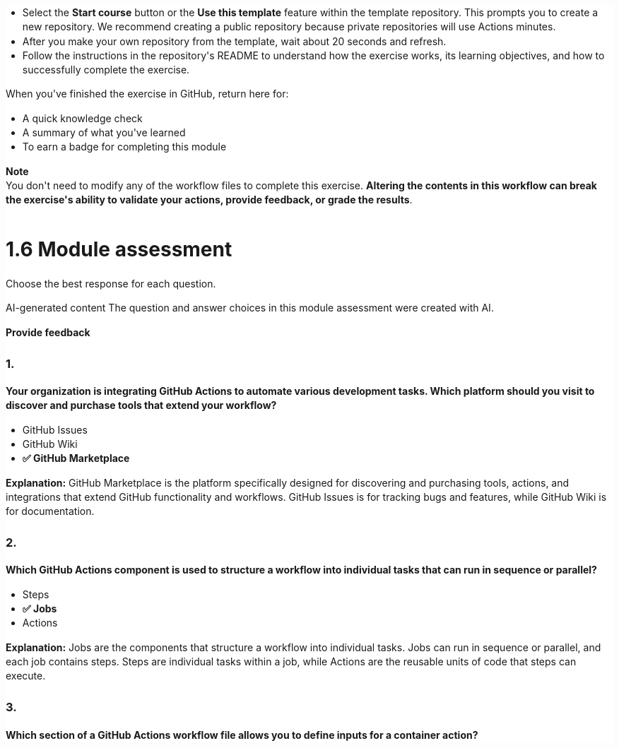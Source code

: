 * Select the **Start course** button or the **Use this template** feature within the template repository. This prompts you to create a new repository. We recommend creating a public repository because private repositories will use Actions minutes.
* After you make your own repository from the template, wait about 20 seconds and refresh.
* Follow the instructions in the repository's README to understand how the exercise works, its learning objectives, and how to successfully complete the exercise.

When you've finished the exercise in GitHub, return here for:

* A quick knowledge check
* A summary of what you've learned
* To earn a badge for completing this module

**Note**  
You don't need to modify any of the workflow files to complete this exercise. **Altering the contents in this workflow can break the exercise's ability to validate your actions, provide feedback, or grade the results**.



# 1.6 Module assessment

Choose the best response for each question.

AI-generated content The question and answer choices in this module assessment were created with AI.

**Provide feedback**

### 1.
**Your organization is integrating GitHub Actions to automate various development tasks. Which platform should you visit to discover and purchase tools that extend your workflow?**

- GitHub Issues
- GitHub Wiki
- **✅ GitHub Marketplace**

**Explanation:** GitHub Marketplace is the platform specifically designed for discovering and purchasing tools, actions, and integrations that extend GitHub functionality and workflows. GitHub Issues is for tracking bugs and features, while GitHub Wiki is for documentation.

### 2.
**Which GitHub Actions component is used to structure a workflow into individual tasks that can run in sequence or parallel?**

- Steps
- **✅ Jobs**
- Actions

**Explanation:** Jobs are the components that structure a workflow into individual tasks. Jobs can run in sequence or parallel, and each job contains steps. Steps are individual tasks within a job, while Actions are the reusable units of code that steps can execute.

### 3.
**Which section of a GitHub Actions workflow file allows you to define inputs for a container action?**
